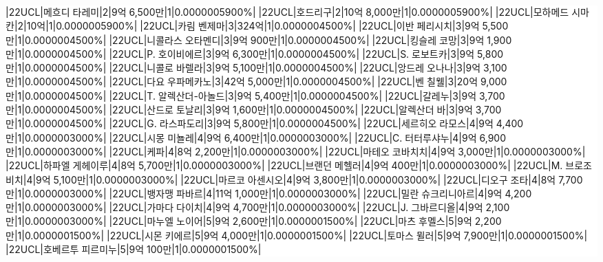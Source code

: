 |22UCL|메흐디 타레미|2|9억 6,500만|1|0.0000005900%|
|22UCL|호드리구|2|10억 8,000만|1|0.0000005900%|
|22UCL|모하메드 시마칸|2|10억|1|0.0000005900%|
|22UCL|카림 벤제마|3|324억|1|0.0000004500%|
|22UCL|이반 페리시치|3|9억 5,500만|1|0.0000004500%|
|22UCL|니콜라스 오타멘디|3|9억 900만|1|0.0000004500%|
|22UCL|킹슬레 코망|3|9억 1,900만|1|0.0000004500%|
|22UCL|P. 호이비에르|3|9억 6,300만|1|0.0000004500%|
|22UCL|S. 로보트카|3|9억 5,800만|1|0.0000004500%|
|22UCL|니콜로 바렐라|3|9억 5,100만|1|0.0000004500%|
|22UCL|앙드레 오나나|3|9억 3,100만|1|0.0000004500%|
|22UCL|다요 우파메카노|3|42억 5,000만|1|0.0000004500%|
|22UCL|벤 칠웰|3|20억 9,000만|1|0.0000004500%|
|22UCL|T. 알렉산더-아놀드|3|9억 5,400만|1|0.0000004500%|
|22UCL|갈레누|3|9억 3,700만|1|0.0000004500%|
|22UCL|산드로 토날리|3|9억 1,600만|1|0.0000004500%|
|22UCL|알렉산더 바|3|9억 3,700만|1|0.0000004500%|
|22UCL|G. 라스파도리|3|9억 5,800만|1|0.0000004500%|
|22UCL|세르히오 라모스|4|9억 4,400만|1|0.0000003000%|
|22UCL|시몽 미뇰레|4|9억 6,400만|1|0.0000003000%|
|22UCL|C. 터터루샤누|4|9억 6,900만|1|0.0000003000%|
|22UCL|케파|4|8억 2,200만|1|0.0000003000%|
|22UCL|마테오 코바치치|4|9억 3,000만|1|0.0000003000%|
|22UCL|하파엘 게헤이루|4|8억 5,700만|1|0.0000003000%|
|22UCL|브랜던 메헬러|4|9억 400만|1|0.0000003000%|
|22UCL|M. 브로조비치|4|9억 5,100만|1|0.0000003000%|
|22UCL|마르코 아센시오|4|9억 3,800만|1|0.0000003000%|
|22UCL|디오구 조타|4|8억 7,700만|1|0.0000003000%|
|22UCL|뱅자맹 파바르|4|11억 1,000만|1|0.0000003000%|
|22UCL|밀란 슈크리니아르|4|9억 4,200만|1|0.0000003000%|
|22UCL|가마다 다이치|4|9억 4,700만|1|0.0000003000%|
|22UCL|J. 그바르디올|4|9억 2,100만|1|0.0000003000%|
|22UCL|마누엘 노이어|5|9억 2,600만|1|0.0000001500%|
|22UCL|마츠 후멜스|5|9억 2,200만|1|0.0000001500%|
|22UCL|시몬 키에르|5|9억 4,000만|1|0.0000001500%|
|22UCL|토마스 뮐러|5|9억 7,900만|1|0.0000001500%|
|22UCL|호베르투 피르미누|5|9억 100만|1|0.0000001500%|